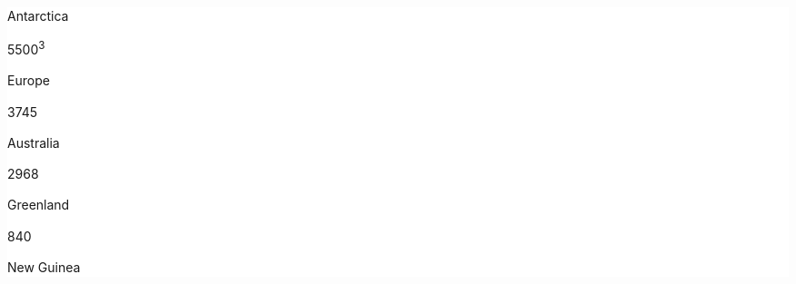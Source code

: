 Antarctica

</td>

<td class="gt_row gt_right">

5500<sup class='gt_footnote_glyph'>3</sup>

</td>

</tr>

<tr>

<td class="gt_row gt_left">

Europe

</td>

<td class="gt_row gt_right">

3745

</td>

</tr>

<tr>

<td class="gt_row gt_left">

Australia

</td>

<td class="gt_row gt_right">

2968

</td>

</tr>

<tr>

<td class="gt_row gt_left">

Greenland

</td>

<td class="gt_row gt_right">

840

</td>

</tr>

<tr>

<td class="gt_row gt_left">

New Guinea
